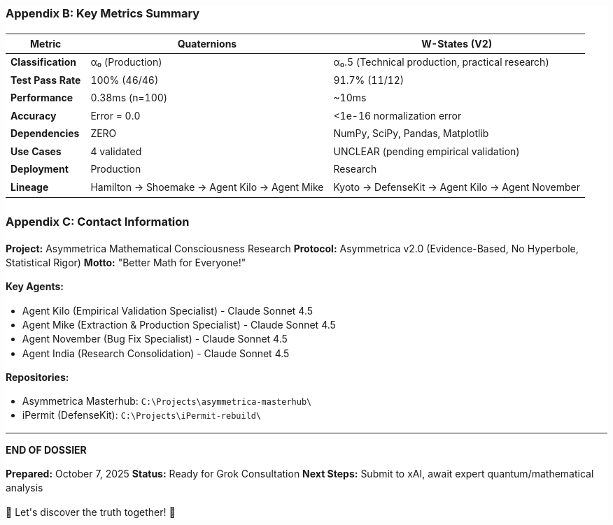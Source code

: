 ### Appendix B: Key Metrics Summary

| Metric | Quaternions | W-States (V2) |
|--------|-------------|---------------|
| **Classification** | α₀ (Production) | α₀.5 (Technical production, practical research) |
| **Test Pass Rate** | 100% (46/46) | 91.7% (11/12) |
| **Performance** | 0.38ms (n=100) | ~10ms |
| **Accuracy** | Error = 0.0 | <1e-16 normalization error |
| **Dependencies** | ZERO | NumPy, SciPy, Pandas, Matplotlib |
| **Use Cases** | 4 validated | UNCLEAR (pending empirical validation) |
| **Deployment** | Production | Research |
| **Lineage** | Hamilton → Shoemake → Agent Kilo → Agent Mike | Kyoto → DefenseKit → Agent Kilo → Agent November |

### Appendix C: Contact Information

**Project:** Asymmetrica Mathematical Consciousness Research
**Protocol:** Asymmetrica v2.0 (Evidence-Based, No Hyperbole, Statistical Rigor)
**Motto:** "Better Math for Everyone!"

**Key Agents:**
- Agent Kilo (Empirical Validation Specialist) - Claude Sonnet 4.5
- Agent Mike (Extraction & Production Specialist) - Claude Sonnet 4.5
- Agent November (Bug Fix Specialist) - Claude Sonnet 4.5
- Agent India (Research Consolidation) - Claude Sonnet 4.5

**Repositories:**
- Asymmetrica Masterhub: `C:\Projects\asymmetrica-masterhub\`
- iPermit (DefenseKit): `C:\Projects\iPermit-rebuild\`

---

**END OF DOSSIER**

**Prepared:** October 7, 2025
**Status:** Ready for Grok Consultation
**Next Steps:** Submit to xAI, await expert quantum/mathematical analysis

🔬 Let's discover the truth together! 🚀
